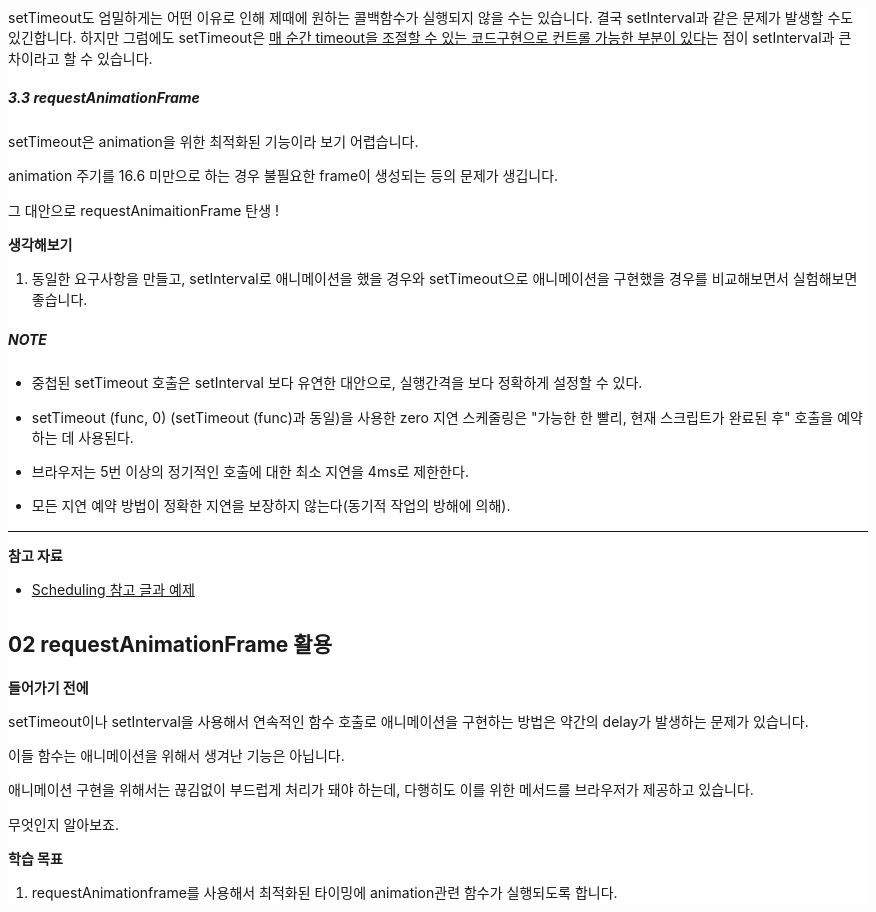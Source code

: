 setTimeout도 엄밀하게는 어떤 이유로 인해 제때에 원하는 콜백함수가 실행되지 않을 수는 있습니다. 결국 setInterval과 같은 문제가 발생할 수도 있긴합니다.  하지만 그럼에도 setTimeout은 <u>매 순간 timeout을 조절할 수 있는 코드구현으로 컨트롤 가능한 부분이 있다</u>는 점이 setInterval과 큰 차이라고 할 수 있습니다.





##### 3.3 requestAnimationFrame

setTimeout은 animation을 위한 최적화된 기능이라 보기 어렵습니다.

animation 주기를 16.6 미만으로 하는 경우 불필요한 frame이 생성되는 등의 문제가 생깁니다.

그 대안으로 requestAnimaitionFrame 탄생 !





**생각해보기**

1. 동일한 요구사항을 만들고, setInterval로 애니메이션을 했을 경우와 setTimeout으로 애니메이션을 구현했을 경우를 비교해보면서 실험해보면 좋습니다. 



#####  NOTE

- 중첩된 setTimeout 호출은 setInterval 보다 유연한 대안으로, 실행간격을 보다 정확하게 설정할 수 있다.

- setTimeout (func, 0) (setTimeout (func)과 동일)을 사용한 zero 지연 스케줄링은 "가능한 한 빨리, 현재 스크립트가 완료된 후" 호출을 예약하는 데 사용된다.
- 브라우저는 5번 이상의 정기적인 호출에 대한 최소 지연을 4ms로 제한한다.
- 모든 지연 예약 방법이 정확한 지연을 보장하지 않는다(동기적 작업의 방해에 의해).



------



**참고 자료**

- [Scheduling 참고 글과 예제](https://javascript.info/settimeout-setinterval)







## 02 requestAnimationFrame 활용

**들어가기 전에**

setTimeout이나 setInterval을 사용해서 연속적인 함수 호출로 애니메이션을 구현하는 방법은 약간의 delay가 발생하는 문제가 있습니다.

이들 함수는 애니메이션을 위해서 생겨난 기능은 아닙니다.

애니메이션 구현을 위해서는 끊김없이 부드럽게 처리가 돼야 하는데,  다행히도 이를 위한 메서드를 브라우저가 제공하고 있습니다.

무엇인지 알아보죠.

 

 **학습 목표**

1. requestAnimationframe를 사용해서 최적화된 타이밍에 animation관련 함수가 실행되도록 합니다.
